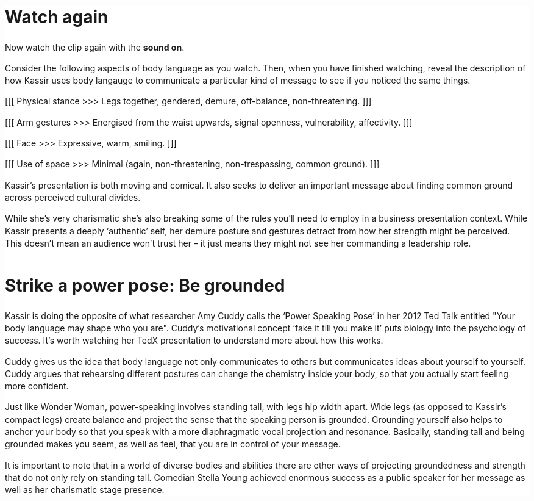# Watch again

Now watch the clip again with the **sound on**.

Consider the following aspects of body language as you watch. Then, when you have finished watching, reveal the description of how Kassir uses body langauge to communicate a particular kind of message to see if you noticed the same things.

[[[ Physical stance >>>
Legs together, gendered, demure, off-balance, non-threatening.
]]]

[[[ Arm gestures >>> 
Energised from the waist upwards, signal openness, vulnerability, affectivity.
]]]

[[[ Face >>>
Expressive, warm, smiling.
]]]

[[[ Use of space >>>
Minimal (again, non-threatening, non-trespassing, common ground).
]]]

Kassir’s presentation is both moving and comical. It also seeks to deliver an important message about finding common ground across perceived cultural divides. 

While she’s very charismatic she’s also breaking some of the rules you’ll need to employ in a business presentation context. While Kassir presents a deeply ‘authentic’ self, her demure posture and gestures detract from how her strength might be perceived. This doesn’t mean an audience won’t trust her – it just means they might not see her commanding a leadership role.

# Strike a power pose: Be grounded

Kassir is doing the opposite of what researcher Amy Cuddy calls the ‘Power Speaking Pose’ in her 2012 Ted Talk entitled "Your body language may shape who you are". Cuddy’s motivational concept ‘fake it till you make it’ puts biology into the psychology of success. It’s worth watching her TedX presentation to understand more about how this works. 

Cuddy gives us the idea that body language not only communicates to others but communicates ideas about yourself to yourself. Cuddy argues that rehearsing different postures can change the chemistry inside your body, so that you actually start feeling more confident.

Just like Wonder Woman, power-speaking involves standing tall, with legs hip width apart. Wide legs (as opposed to Kassir’s compact legs) create balance and project the sense that the speaking person is grounded. Grounding yourself also helps to anchor your body so that you speak with a more diaphragmatic vocal projection and resonance. 
Basically, standing tall and being grounded makes you seem, as well as feel, that you are in control of your message.

It is important to note that in a world of diverse bodies and abilities there are other ways of projecting groundedness and strength that do not only rely on standing tall. Comedian Stella Young achieved enormous success as a public speaker for her message as well as her charismatic stage presence.
